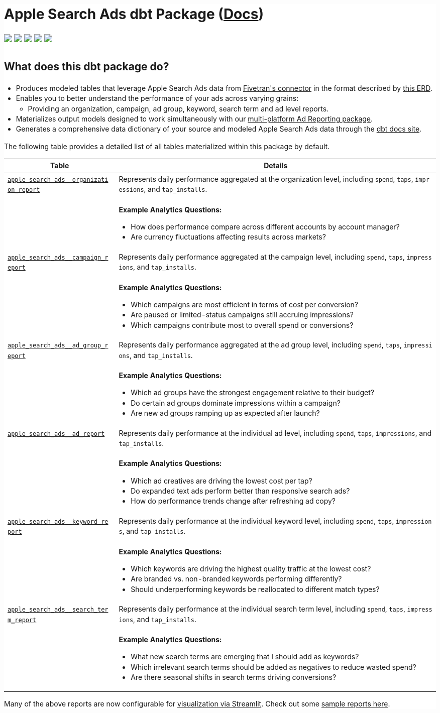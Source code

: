 # Apple Search Ads dbt Package ([Docs](https://fivetran.github.io/dbt_apple_search_ads/))

<p align="left">
    <a alt="License"
        href="https://github.com/fivetran/dbt_apple_search_ads/blob/main/LICENSE">
        <img src="https://img.shields.io/badge/License-Apache%202.0-blue.svg" /></a>
    <a alt="dbt-core">
        <img src="https://img.shields.io/badge/dbt_Core™_version->=1.3.0_,<2.0.0-orange.svg" /></a>
    <a alt="Maintained?">
        <img src="https://img.shields.io/badge/Maintained%3F-yes-green.svg" /></a>
    <a alt="PRs">
        <img src="https://img.shields.io/badge/Contributions-welcome-blueviolet" /></a>
    <a alt="Fivetran Quickstart Compatible"
        href="https://fivetran.com/docs/transformations/dbt/quickstart">
        <img src="https://img.shields.io/badge/Fivetran_Quickstart_Compatible%3F-yes-green.svg" /></a>
</p>

## What does this dbt package do?
- Produces modeled tables that leverage Apple Search Ads data from [Fivetran's connector](https://fivetran.com/docs/applications/apple-search-ads) in the format described by [this ERD](https://fivetran.com/docs/applications/apple-search-ads#schemainformation).
- Enables you to better understand the performance of your ads across varying grains:
    - Providing an organization, campaign, ad group, keyword, search term and ad level reports.
- Materializes output models designed to work simultaneously with our [multi-platform Ad Reporting package](https://github.com/fivetran/dbt_ad_reporting).
- Generates a comprehensive data dictionary of your source and modeled Apple Search Ads data through the [dbt docs site](https://fivetran.github.io/dbt_apple_search_ads/).


The following table provides a detailed list of all tables materialized within this package by default.

| **Table** | **Details** |
|-----------|-------------|
| [`apple_search_ads__organization_report`](https://fivetran.github.io/dbt_apple_search_ads/#!/model/model.apple_search_ads.apple_search_ads__organization_report) | Represents daily performance aggregated at the organization level, including `spend`, `taps`, `impressions`, and `tap_installs`.<br><br>**Example Analytics Questions:**<ul><li>How does performance compare across different accounts by account manager?</li><li>Are currency fluctuations affecting results across markets?</li></ul> |
| [`apple_search_ads__campaign_report`](https://fivetran.github.io/dbt_apple_search_ads/#!/model/model.apple_search_ads.apple_search_ads__campaign_report) | Represents daily performance aggregated at the campaign level, including `spend`, `taps`, `impressions`, and `tap_installs`.<br><br>**Example Analytics Questions:**<ul><li>Which campaigns are most efficient in terms of cost per conversion?</li><li>Are paused or limited-status campaigns still accruing impressions?</li><li>Which campaigns contribute most to overall spend or conversions?</li></ul> |
| [`apple_search_ads__ad_group_report`](https://fivetran.github.io/dbt_apple_search_ads/#!/model/model.apple_search_ads.apple_search_ads__ad_group_report) | Represents daily performance aggregated at the ad group level, including `spend`, `taps`, `impressions`, and `tap_installs`.<br><br>**Example Analytics Questions:**<ul><li>Which ad groups have the strongest engagement relative to their budget?</li><li>Do certain ad groups dominate impressions within a campaign?</li><li>Are new ad groups ramping up as expected after launch?</li></ul> |
| [`apple_search_ads__ad_report`](https://fivetran.github.io/dbt_apple_search_ads/#!/model/model.apple_search_ads.apple_search_ads__ad_report) | Represents daily performance at the individual ad level, including `spend`, `taps`, `impressions`, and `tap_installs`.<br><br>**Example Analytics Questions:**<ul><li>Which ad creatives are driving the lowest cost per tap?</li><li>Do expanded text ads perform better than responsive search ads?</li><li>How do performance trends change after refreshing ad copy?</li></ul> |
| [`apple_search_ads__keyword_report`](https://fivetran.github.io/dbt_apple_search_ads/#!/model/model.apple_search_ads.apple_search_ads__keyword_report) | Represents daily performance at the individual keyword level, including `spend`, `taps`, `impressions`, and `tap_installs`.<br><br>**Example Analytics Questions:**<ul><li>Which keywords are driving the highest quality traffic at the lowest cost?</li><li>Are branded vs. non-branded keywords performing differently?</li><li>Should underperforming keywords be reallocated to different match types?</li></ul> |
| [`apple_search_ads__search_term_report`](https://fivetran.github.io/dbt_apple_search_ads/#!/model/model.apple_search_ads.apple_search_ads__keyword_report) | Represents daily performance at the individual search term level, including `spend`, `taps`, `impressions`, and `tap_installs`.<br><br>**Example Analytics Questions:**<ul><li>What new search terms are emerging that I should add as keywords?</li><li>Which irrelevant search terms should be added as negatives to reduce wasted spend?</li><li>Are there seasonal shifts in search terms driving conversions?</li></ul> |

Many of the above reports are now configurable for [visualization via Streamlit](https://github.com/fivetran/streamlit_ad_reporting). Check out some [sample reports here](https://fivetran-ad-reporting.streamlit.app/ad_performance).
